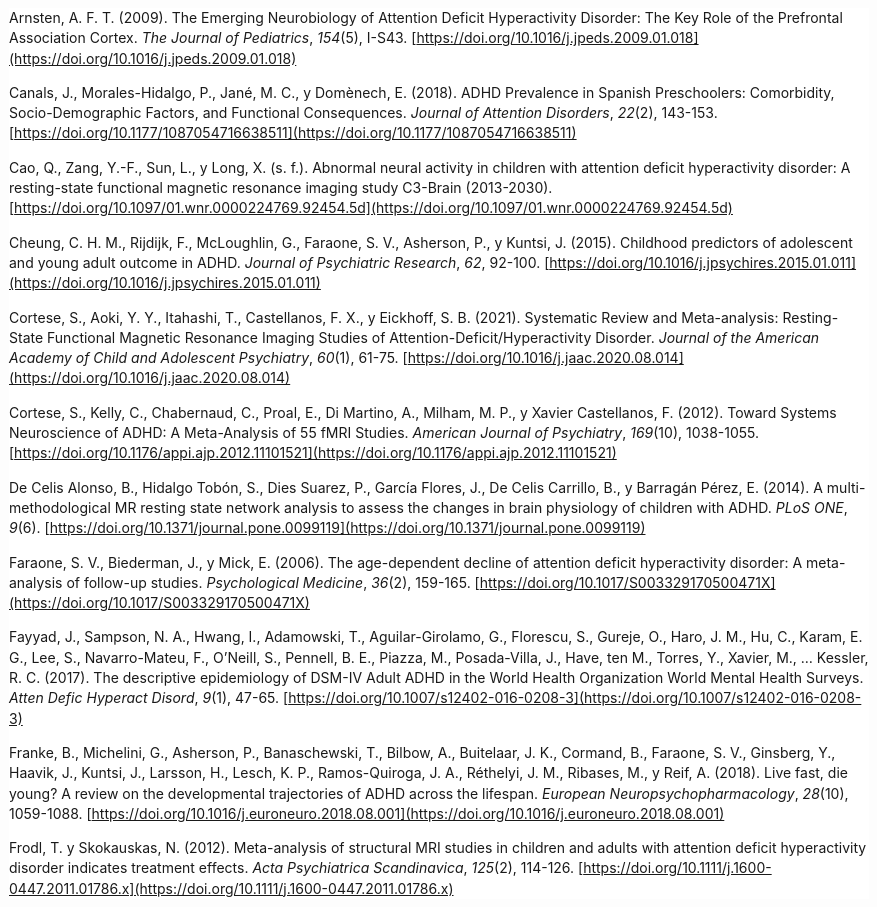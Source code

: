 Arnsten, A. F. T. (2009). The Emerging Neurobiology of Attention Deficit Hyperactivity Disorder: The Key Role of the Prefrontal Association Cortex. *The Journal of Pediatrics*, *154*(5), I-S43. [https://doi.org/10.1016/j.jpeds.2009.01.018](https://doi.org/10.1016/j.jpeds.2009.01.018)

Canals, J., Morales-Hidalgo, P., Jané, M. C., y Domènech, E. (2018). ADHD Prevalence in Spanish Preschoolers: Comorbidity, Socio-Demographic Factors, and Functional Consequences. *Journal of Attention Disorders*, *22*(2), 143-153. [https://doi.org/10.1177/1087054716638511](https://doi.org/10.1177/1087054716638511)

Cao, Q., Zang, Y.-F., Sun, L., y Long, X. (s. f.). Abnormal neural activity in children with attention deficit hyperactivity disorder: A resting-state functional magnetic resonance imaging study C3-Brain (2013-2030). [https://doi.org/10.1097/01.wnr.0000224769.92454.5d](https://doi.org/10.1097/01.wnr.0000224769.92454.5d)

Cheung, C. H. M., Rijdijk, F., McLoughlin, G., Faraone, S. V., Asherson, P., y Kuntsi, J. (2015). Childhood predictors of adolescent and young adult outcome in ADHD. *Journal of Psychiatric Research*, *62*, 92-100. [https://doi.org/10.1016/j.jpsychires.2015.01.011](https://doi.org/10.1016/j.jpsychires.2015.01.011)

Cortese, S., Aoki, Y. Y., Itahashi, T., Castellanos, F. X., y Eickhoff, S. B. (2021). Systematic Review and Meta-analysis: Resting-State Functional Magnetic Resonance Imaging Studies of Attention-Deficit/Hyperactivity Disorder. *Journal of the American Academy of Child and Adolescent Psychiatry*, *60*(1), 61-75. [https://doi.org/10.1016/j.jaac.2020.08.014](https://doi.org/10.1016/j.jaac.2020.08.014)

Cortese, S., Kelly, C., Chabernaud, C., Proal, E., Di Martino, A., Milham, M. P., y Xavier Castellanos, F. (2012). Toward Systems Neuroscience of ADHD: A Meta-Analysis of 55 fMRI Studies. *American Journal of Psychiatry*, *169*(10), 1038-1055. [https://doi.org/10.1176/appi.ajp.2012.11101521](https://doi.org/10.1176/appi.ajp.2012.11101521)

De Celis Alonso, B., Hidalgo Tobón, S., Dies Suarez, P., García Flores, J., De Celis Carrillo, B., y Barragán Pérez, E. (2014). A multi-methodological MR resting state network analysis to assess the changes in brain physiology of children with ADHD. *PLoS ONE*, *9*(6). [https://doi.org/10.1371/journal.pone.0099119](https://doi.org/10.1371/journal.pone.0099119)

Faraone, S. V., Biederman, J., y Mick, E. (2006). The age-dependent decline of attention deficit hyperactivity disorder: A meta-analysis of follow-up studies. *Psychological Medicine*, *36*(2), 159-165. [https://doi.org/10.1017/S003329170500471X](https://doi.org/10.1017/S003329170500471X)

Fayyad, J., Sampson, N. A., Hwang, I., Adamowski, T., Aguilar-Girolamo, G., Florescu, S., Gureje, O., Haro, J. M., Hu, C., Karam, E. G., Lee, S., Navarro-Mateu, F., O’Neill, S., Pennell, B. E., Piazza, M., Posada-Villa, J., Have, ten M., Torres, Y., Xavier, M., … Kessler, R. C. (2017). The descriptive epidemiology of DSM-IV Adult ADHD in the World Health Organization World Mental Health Surveys. *Atten Defic Hyperact Disord*, *9*(1), 47-65. [https://doi.org/10.1007/s12402-016-0208-3](https://doi.org/10.1007/s12402-016-0208-3)

Franke, B., Michelini, G., Asherson, P., Banaschewski, T., Bilbow, A., Buitelaar, J. K., Cormand, B., Faraone, S. V., Ginsberg, Y., Haavik, J., Kuntsi, J., Larsson, H., Lesch, K. P., Ramos-Quiroga, J. A., Réthelyi, J. M., Ribases, M., y Reif, A. (2018). Live fast, die young? A review on the developmental trajectories of ADHD across the lifespan. *European Neuropsychopharmacology*, *28*(10), 1059-1088. [https://doi.org/10.1016/j.euroneuro.2018.08.001](https://doi.org/10.1016/j.euroneuro.2018.08.001)

Frodl, T. y Skokauskas, N. (2012). Meta-analysis of structural MRI studies in children and adults with attention deficit hyperactivity disorder indicates treatment effects. *Acta Psychiatrica Scandinavica*, *125*(2), 114-126. [https://doi.org/10.1111/j.1600-0447.2011.01786.x](https://doi.org/10.1111/j.1600-0447.2011.01786.x)

